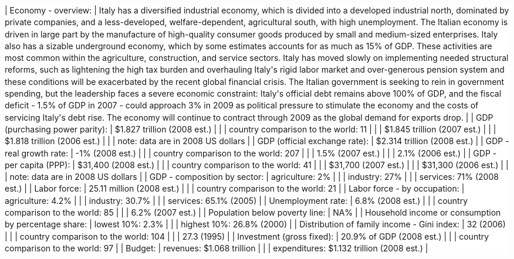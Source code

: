 | Economy - overview: | Italy has a diversified industrial economy, which is divided into a developed industrial north, dominated by private companies, and a less-developed, welfare-dependent, agricultural south, with high unemployment. The Italian economy is driven in large part by the manufacture of high-quality consumer goods produced by small and medium-sized enterprises. Italy also has a sizable underground economy, which by some estimates accounts for as much as 15% of GDP. These activities are most common within the agriculture, construction, and service sectors. Italy has moved slowly on implementing needed structural reforms, such as lightening the high tax burden and overhauling Italy's rigid labor market and over-generous pension system and these conditions will be exacerbated by the recent global financial crisis. The Italian government is seeking to rein in government spending, but the leadership faces a severe economic constraint: Italy's official debt remains above 100% of GDP, and the fiscal deficit - 1.5% of GDP in 2007 - could approach 3% in 2009 as political pressure to stimulate the economy and the costs of servicing Italy's debt rise. The economy will continue to contract through 2009 as the global demand for exports drop. |
| GDP (purchasing power parity): | $1.827 trillion (2008 est.) |
| | country comparison to the world: 11 |
| | $1.845 trillion (2007 est.) |
| | $1.818 trillion (2006 est.) |
| | note: data are in 2008 US dollars |
| GDP (official exchange rate): | $2.314 trillion (2008 est.) |
| GDP - real growth rate: | -1% (2008 est.) |
| | country comparison to the world: 207 |
| | 1.5% (2007 est.) |
| | 2.1% (2006 est.) |
| GDP - per capita (PPP): | $31,400 (2008 est.) |
| | country comparison to the world: 41 |
| | $31,700 (2007 est.) |
| | $31,300 (2006 est.) |
| | note: data are in 2008 US dollars |
| GDP - composition by sector: | agriculture: 2% |
| | industry: 27% |
| | services: 71% (2008 est.) |
| Labor force: | 25.11 million (2008 est.) |
| | country comparison to the world: 21 |
| Labor force - by occupation: | agriculture: 4.2% |
| | industry: 30.7% |
| | services: 65.1% (2005) |
| Unemployment rate: | 6.8% (2008 est.) |
| | country comparison to the world: 85 |
| | 6.2% (2007 est.) |
| Population below poverty line: | NA% |
| Household income or consumption by percentage share: | lowest 10%: 2.3% |
| | highest 10%: 26.8% (2000) |
| Distribution of family income - Gini index: | 32 (2006) |
| | country comparison to the world: 104 |
| | 27.3 (1995) |
| Investment (gross fixed): | 20.9% of GDP (2008 est.) |
| | country comparison to the world: 97 |
| Budget: | revenues: $1.068 trillion |
| | expenditures: $1.132 trillion (2008 est.) |